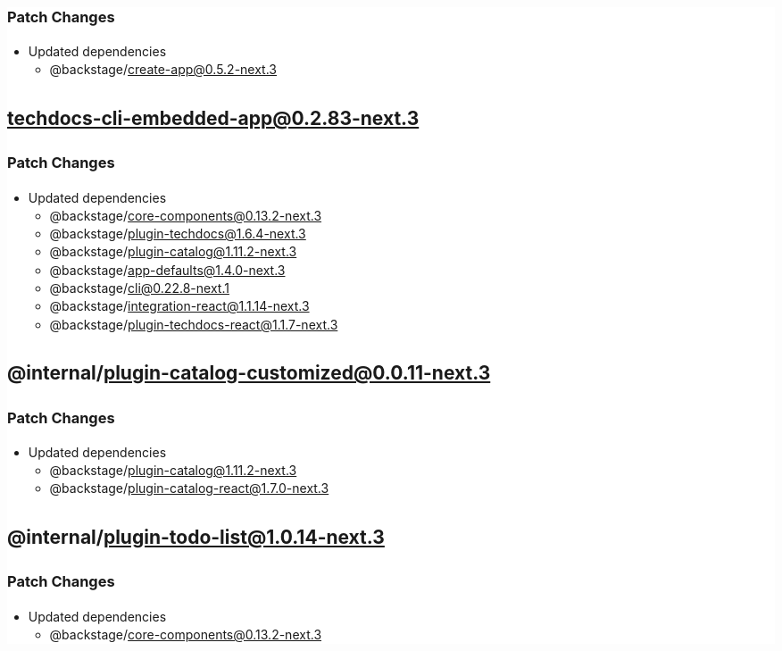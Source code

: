 ### Patch Changes

- Updated dependencies
  - @backstage/create-app@0.5.2-next.3

## techdocs-cli-embedded-app@0.2.83-next.3

### Patch Changes

- Updated dependencies
  - @backstage/core-components@0.13.2-next.3
  - @backstage/plugin-techdocs@1.6.4-next.3
  - @backstage/plugin-catalog@1.11.2-next.3
  - @backstage/app-defaults@1.4.0-next.3
  - @backstage/cli@0.22.8-next.1
  - @backstage/integration-react@1.1.14-next.3
  - @backstage/plugin-techdocs-react@1.1.7-next.3

## @internal/plugin-catalog-customized@0.0.11-next.3

### Patch Changes

- Updated dependencies
  - @backstage/plugin-catalog@1.11.2-next.3
  - @backstage/plugin-catalog-react@1.7.0-next.3

## @internal/plugin-todo-list@1.0.14-next.3

### Patch Changes

- Updated dependencies
  - @backstage/core-components@0.13.2-next.3
